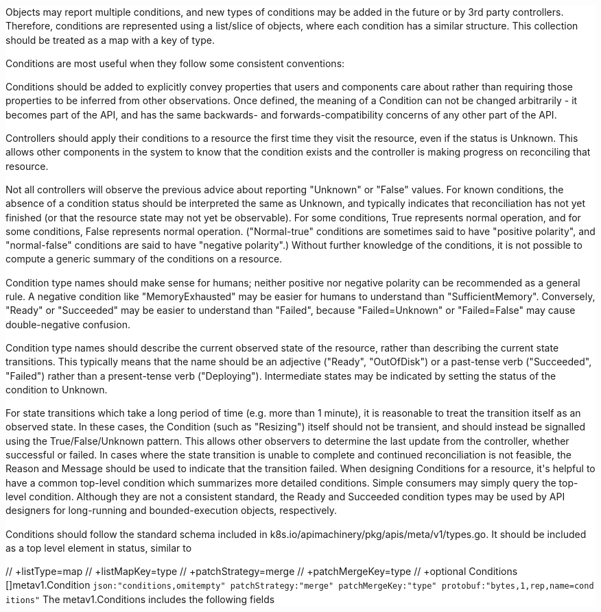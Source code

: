 Objects may report multiple conditions, and new types of conditions may be added in the future or by 3rd party controllers. Therefore, conditions are represented using a list/slice of objects, where each condition has a similar structure. This collection should be treated as a map with a key of type.

Conditions are most useful when they follow some consistent conventions:

Conditions should be added to explicitly convey properties that users and components care about rather than requiring those properties to be inferred from other observations. Once defined, the meaning of a Condition can not be changed arbitrarily - it becomes part of the API, and has the same backwards- and forwards-compatibility concerns of any other part of the API.

Controllers should apply their conditions to a resource the first time they visit the resource, even if the status is Unknown. This allows other components in the system to know that the condition exists and the controller is making progress on reconciling that resource.

Not all controllers will observe the previous advice about reporting "Unknown" or "False" values. For known conditions, the absence of a condition status should be interpreted the same as Unknown, and typically indicates that reconciliation has not yet finished (or that the resource state may not yet be observable).
For some conditions, True represents normal operation, and for some conditions, False represents normal operation. ("Normal-true" conditions are sometimes said to have "positive polarity", and "normal-false" conditions are said to have "negative polarity".) Without further knowledge of the conditions, it is not possible to compute a generic summary of the conditions on a resource.

Condition type names should make sense for humans; neither positive nor negative polarity can be recommended as a general rule. A negative condition like "MemoryExhausted" may be easier for humans to understand than "SufficientMemory". Conversely, "Ready" or "Succeeded" may be easier to understand than "Failed", because "Failed=Unknown" or "Failed=False" may cause double-negative confusion.

Condition type names should describe the current observed state of the resource, rather than describing the current state transitions. This typically means that the name should be an adjective ("Ready", "OutOfDisk") or a past-tense verb ("Succeeded", "Failed") rather than a present-tense verb ("Deploying"). Intermediate states may be indicated by setting the status of the condition to Unknown.

For state transitions which take a long period of time (e.g. more than 1 minute), it is reasonable to treat the transition itself as an observed state. In these cases, the Condition (such as "Resizing") itself should not be transient, and should instead be signalled using the True/False/Unknown pattern. This allows other observers to determine the last update from the controller, whether successful or failed. In cases where the state transition is unable to complete and continued reconciliation is not feasible, the Reason and Message should be used to indicate that the transition failed.
When designing Conditions for a resource, it's helpful to have a common top-level condition which summarizes more detailed conditions. Simple consumers may simply query the top-level condition. Although they are not a consistent standard, the Ready and Succeeded condition types may be used by API designers for long-running and bounded-execution objects, respectively.

Conditions should follow the standard schema included in k8s.io/apimachinery/pkg/apis/meta/v1/types.go. It should be included as a top level element in status, similar to

// +listType=map
// +listMapKey=type
// +patchStrategy=merge
// +patchMergeKey=type
// +optional
Conditions []metav1.Condition `json:"conditions,omitempty" patchStrategy:"merge" patchMergeKey:"type" protobuf:"bytes,1,rep,name=conditions"`
The metav1.Conditions includes the following fields
